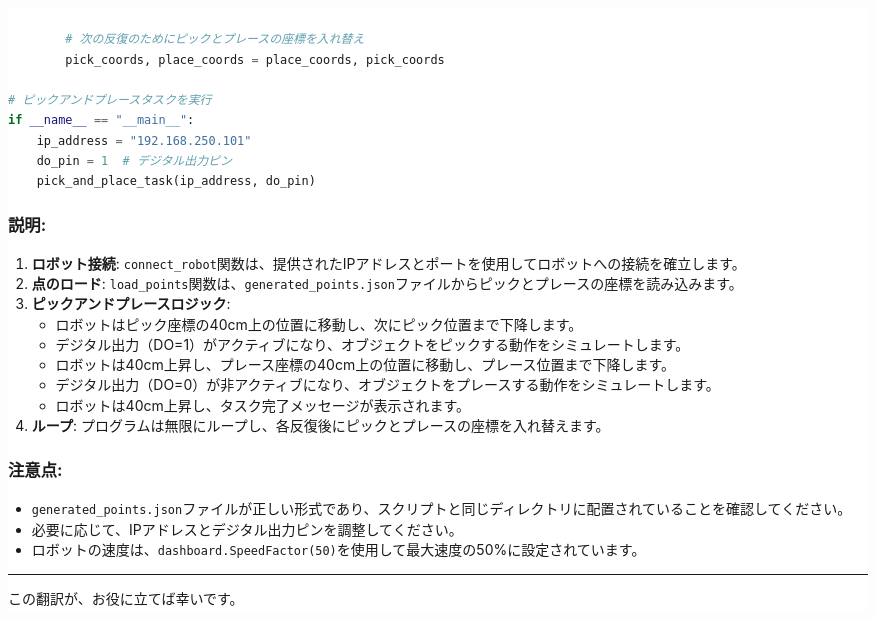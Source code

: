 ```python

        # 次の反復のためにピックとプレースの座標を入れ替え
        pick_coords, place_coords = place_coords, pick_coords

# ピックアンドプレースタスクを実行
if __name__ == "__main__":
    ip_address = "192.168.250.101"
    do_pin = 1  # デジタル出力ピン
    pick_and_place_task(ip_address, do_pin)
```

### 説明:
1. **ロボット接続**: `connect_robot`関数は、提供されたIPアドレスとポートを使用してロボットへの接続を確立します。
2. **点のロード**: `load_points`関数は、`generated_points.json`ファイルからピックとプレースの座標を読み込みます。
3. **ピックアンドプレースロジック**:
   - ロボットはピック座標の40cm上の位置に移動し、次にピック位置まで下降します。
   - デジタル出力（DO=1）がアクティブになり、オブジェクトをピックする動作をシミュレートします。
   - ロボットは40cm上昇し、プレース座標の40cm上の位置に移動し、プレース位置まで下降します。
   - デジタル出力（DO=0）が非アクティブになり、オブジェクトをプレースする動作をシミュレートします。
   - ロボットは40cm上昇し、タスク完了メッセージが表示されます。
4. **ループ**: プログラムは無限にループし、各反復後にピックとプレースの座標を入れ替えます。

### 注意点:
- `generated_points.json`ファイルが正しい形式であり、スクリプトと同じディレクトリに配置されていることを確認してください。
- 必要に応じて、IPアドレスとデジタル出力ピンを調整してください。
- ロボットの速度は、`dashboard.SpeedFactor(50)`を使用して最大速度の50%に設定されています。

---
この翻訳が、お役に立てば幸いです。


